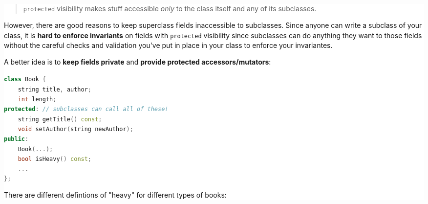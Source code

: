 > `protected` visibility makes stuff accessible _only_ to the class itself and any of its subclasses.

However, there are good reasons to keep superclass fields inaccessible to subclasses. Since anyone can write a subclass of your class, it is __hard to enforce invariants__ on fields with `protected` visibility since subclasses can do anything they want to those fields without the careful checks and validation you've put in place in your class to enforce your invariantes.

A better idea is to __keep fields private__ and __provide protected accessors/mutators__:

```cpp
class Book {
    string title, author;
    int length;
protected: // subclasses can call all of these!
    string getTitle() const;
    void setAuthor(string newAuthor);
public:
    Book(...);
    bool isHeavy() const;
    ...
};
```



There are different defintions of "heavy" for different types of books:


